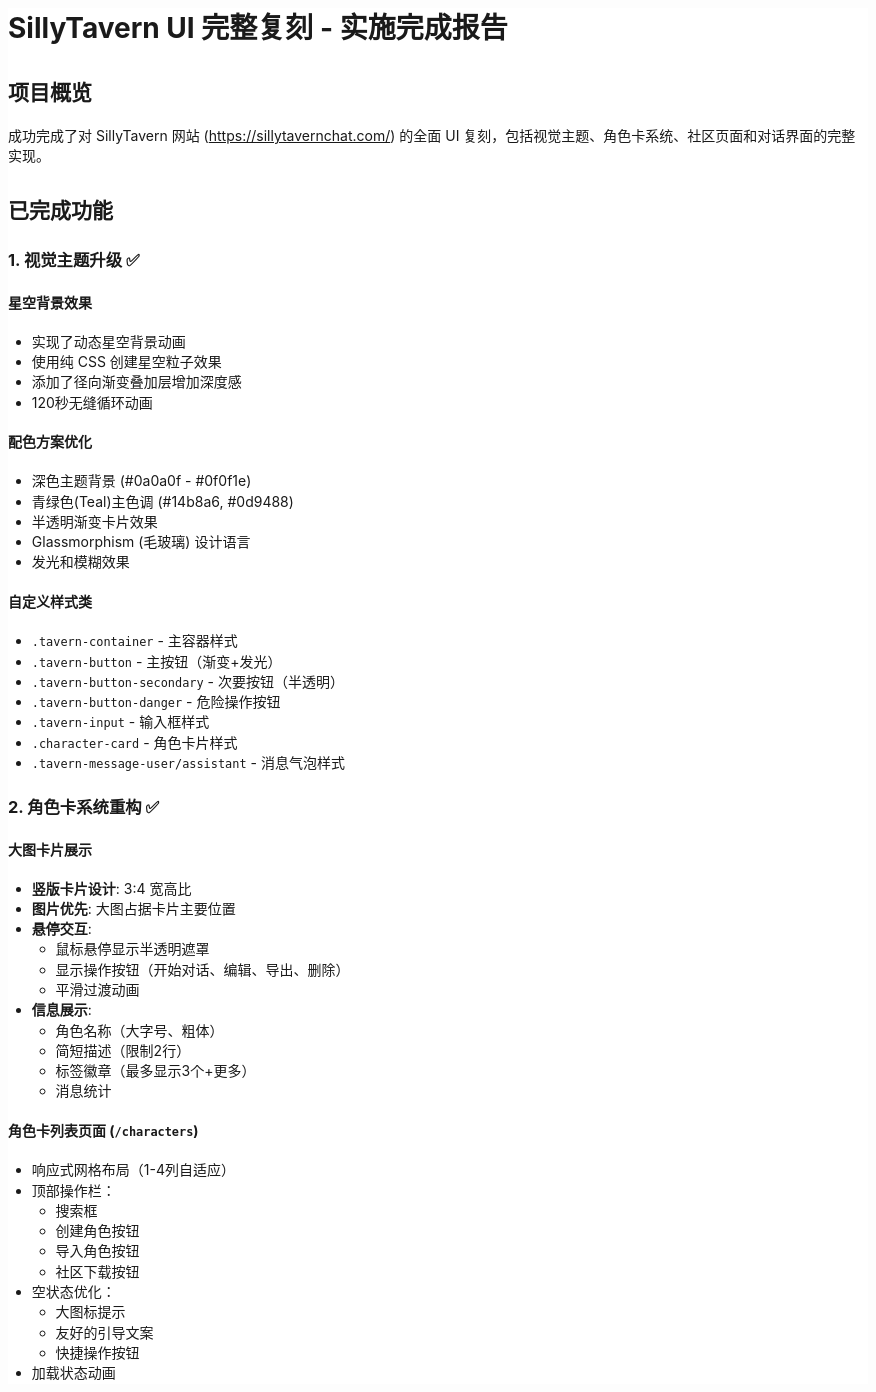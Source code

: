 # SillyTavern UI 完整复刻 - 实施完成报告

## 项目概览

成功完成了对 SillyTavern 网站 (https://sillytavernchat.com/) 的全面 UI 复刻，包括视觉主题、角色卡系统、社区页面和对话界面的完整实现。

## 已完成功能

### 1. 视觉主题升级 ✅

#### 星空背景效果
- 实现了动态星空背景动画
- 使用纯 CSS 创建星空粒子效果
- 添加了径向渐变叠加层增加深度感
- 120秒无缝循环动画

#### 配色方案优化
- 深色主题背景 (#0a0a0f - #0f0f1e)
- 青绿色(Teal)主色调 (#14b8a6, #0d9488)
- 半透明渐变卡片效果
- Glassmorphism (毛玻璃) 设计语言
- 发光和模糊效果

#### 自定义样式类
- `.tavern-container` - 主容器样式
- `.tavern-button` - 主按钮（渐变+发光）
- `.tavern-button-secondary` - 次要按钮（半透明）
- `.tavern-button-danger` - 危险操作按钮
- `.tavern-input` - 输入框样式
- `.character-card` - 角色卡片样式
- `.tavern-message-user/assistant` - 消息气泡样式

### 2. 角色卡系统重构 ✅

#### 大图卡片展示
- **竖版卡片设计**: 3:4 宽高比
- **图片优先**: 大图占据卡片主要位置
- **悬停交互**: 
  - 鼠标悬停显示半透明遮罩
  - 显示操作按钮（开始对话、编辑、导出、删除）
  - 平滑过渡动画
- **信息展示**:
  - 角色名称（大字号、粗体）
  - 简短描述（限制2行）
  - 标签徽章（最多显示3个+更多）
  - 消息统计

#### 角色卡列表页面 (`/characters`)
- 响应式网格布局（1-4列自适应）
- 顶部操作栏：
  - 搜索框
  - 创建角色按钮
  - 导入角色按钮
  - 社区下载按钮
- 空状态优化：
  - 大图标提示
  - 友好的引导文案
  - 快捷操作按钮
- 加载状态动画
